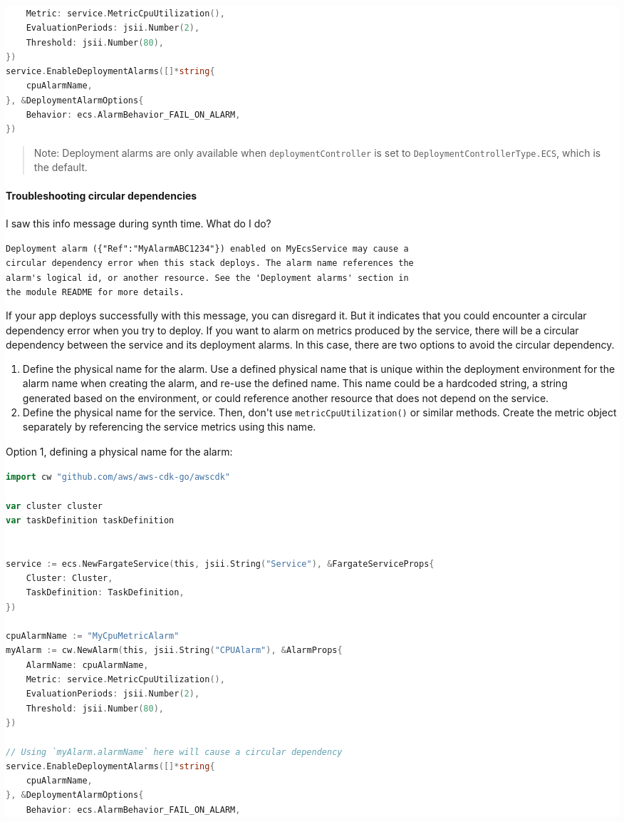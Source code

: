 ```go
	Metric: service.MetricCpuUtilization(),
	EvaluationPeriods: jsii.Number(2),
	Threshold: jsii.Number(80),
})
service.EnableDeploymentAlarms([]*string{
	cpuAlarmName,
}, &DeploymentAlarmOptions{
	Behavior: ecs.AlarmBehavior_FAIL_ON_ALARM,
})
```

> Note: Deployment alarms are only available when `deploymentController` is set
> to `DeploymentControllerType.ECS`, which is the default.

#### Troubleshooting circular dependencies

I saw this info message during synth time. What do I do?

```text
Deployment alarm ({"Ref":"MyAlarmABC1234"}) enabled on MyEcsService may cause a
circular dependency error when this stack deploys. The alarm name references the
alarm's logical id, or another resource. See the 'Deployment alarms' section in
the module README for more details.
```

If your app deploys successfully with this message, you can disregard it. But it
indicates that you could encounter a circular dependency error when you try to
deploy. If you want to alarm on metrics produced by the service, there will be a
circular dependency between the service and its deployment alarms. In this case,
there are two options to avoid the circular dependency.

1. Define the physical name for the alarm. Use a defined physical name that is
   unique within the deployment environment for the alarm name when creating the
   alarm, and re-use the defined name. This name could be a hardcoded string, a
   string generated based on the environment, or could reference another
   resource that does not depend on the service.
2. Define the physical name for the service. Then, don't use
   `metricCpuUtilization()` or similar methods. Create the metric object
   separately by referencing the service metrics using this name.

Option 1, defining a physical name for the alarm:

```go
import cw "github.com/aws/aws-cdk-go/awscdk"

var cluster cluster
var taskDefinition taskDefinition


service := ecs.NewFargateService(this, jsii.String("Service"), &FargateServiceProps{
	Cluster: Cluster,
	TaskDefinition: TaskDefinition,
})

cpuAlarmName := "MyCpuMetricAlarm"
myAlarm := cw.NewAlarm(this, jsii.String("CPUAlarm"), &AlarmProps{
	AlarmName: cpuAlarmName,
	Metric: service.MetricCpuUtilization(),
	EvaluationPeriods: jsii.Number(2),
	Threshold: jsii.Number(80),
})

// Using `myAlarm.alarmName` here will cause a circular dependency
service.EnableDeploymentAlarms([]*string{
	cpuAlarmName,
}, &DeploymentAlarmOptions{
	Behavior: ecs.AlarmBehavior_FAIL_ON_ALARM,
```